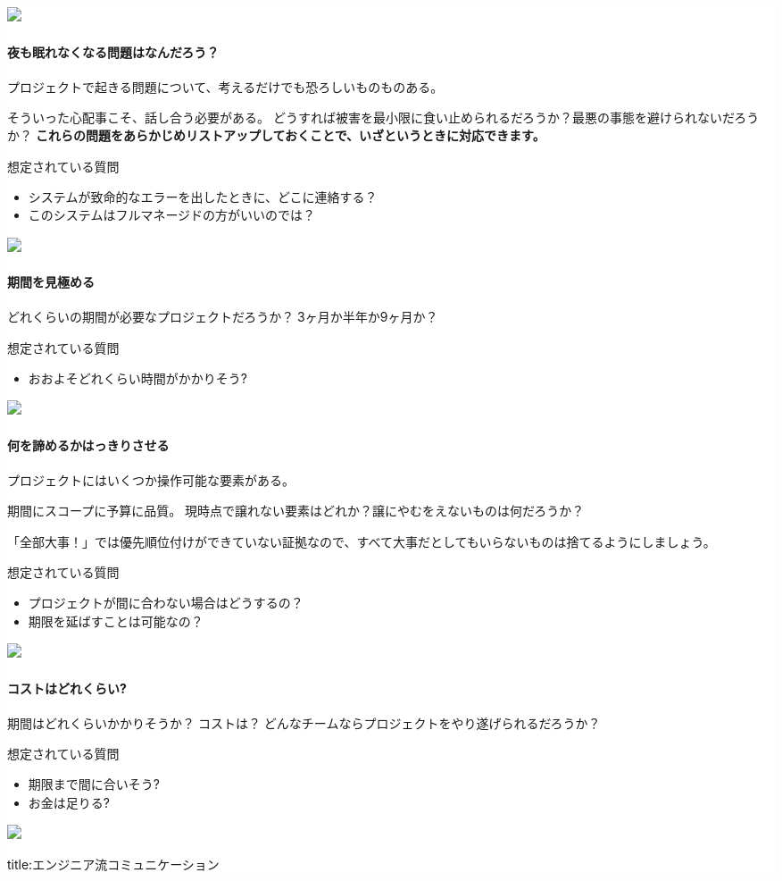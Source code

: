<img src="https://agilewarrior.files.wordpress.com/2010/10/your-solution.png?w=500">


#### 夜も眠れなくなる問題はなんだろう？

プロジェクトで起きる問題について、考えるだけでも恐ろしいものものある。

そういった心配事こそ、話し合う必要がある。
どうすれば被害を最小限に食い止められるだろうか？最悪の事態を避けられないだろうか？
**これらの問題をあらかじめリストアップしておくことで、いざというときに対応できます。**

想定されている質問

- システムが致命的なエラーを出したときに、どこに連絡する？
- このシステムはフルマネージドの方がいいのでは？

<img src="https://agilewarrior.files.wordpress.com/2010/10/what-keeps-us-up-at-night.png?w=500">



#### 期間を見極める

どれくらいの期間が必要なプロジェクトだろうか？
3ヶ月か半年か9ヶ月か？

想定されている質問

- おおよそどれくらい時間がかかりそう?

<img src="https://agilewarrior.files.wordpress.com/2010/10/how-big.png?w=500">


#### 何を諦めるかはっきりさせる

プロジェクトにはいくつか操作可能な要素がある。

期間にスコープに予算に品質。
現時点で譲れない要素はどれか？譲にやむをえないものは何だろうか？

「全部大事！」では優先順位付けができていない証拠なので、すべて大事だとしてもいらないものは捨てるようにしましょう。

想定されている質問

- プロジェクトが間に合わない場合はどうするの？
- 期限を延ばすことは可能なの？

<img src="https://agilewarrior.files.wordpress.com/2010/10/tradeoffsliders.png?w=500">

#### コストはどれくらい?

期間はどれくらいかかりそうか？
コストは？
どんなチームならプロジェクトをやり遂げられるだろうか？

想定されている質問

- 期限まで間に合いそう?
- お金は足りる?

<img src="https://agilewarrior.files.wordpress.com/2010/10/whatsitgoingtotake.png?w=500">







title:エンジニア流コミュニケーション

